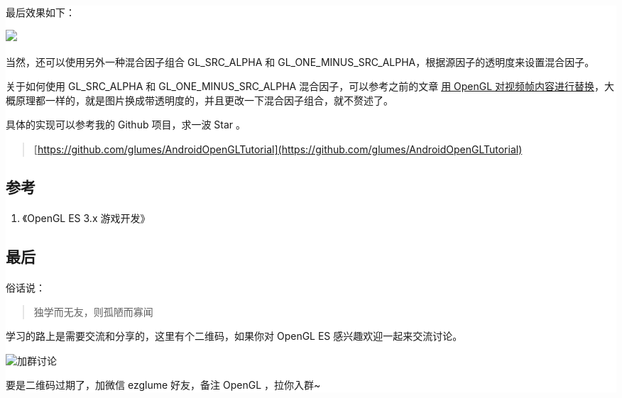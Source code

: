最后效果如下：

![](https://image.glumes.com/images/2019/04/27/blend_src_color.jpg)



当然，还可以使用另外一种混合因子组合 GL_SRC_ALPHA 和 GL_ONE_MINUS_SRC_ALPHA，根据源因子的透明度来设置混合因子。

关于如何使用 GL_SRC_ALPHA 和 GL_ONE_MINUS_SRC_ALPHA 混合因子，可以参考之前的文章 [用 OpenGL 对视频帧内容进行替换](https://glumes.com/post/opengl/opengl-handle-video-frame-and-replace-content/)，大概原理都一样的，就是图片换成带透明度的，并且更改一下混合因子组合，就不赘述了。


具体的实现可以参考我的 Github 项目，求一波 Star 。

> [https://github.com/glumes/AndroidOpenGLTutorial](https://github.com/glumes/AndroidOpenGLTutorial)


## 参考

1. 《OpenGL ES 3.x 游戏开发》

## 最后

俗话说：

> 独学而无友，则孤陋而寡闻

学习的路上是需要交流和分享的，这里有个二维码，如果你对 OpenGL ES 感兴趣欢迎一起来交流讨论。

![加群讨论](https://image.glumes.com/images/2019/04/27/WechatIMG434.jpg)

要是二维码过期了，加微信 ezglume 好友，备注 OpenGL ，拉你入群~

